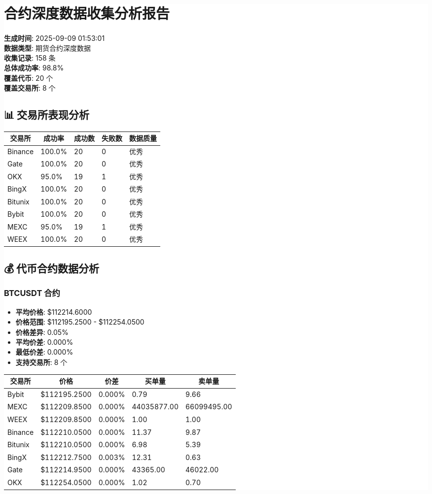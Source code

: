 # 合约深度数据收集分析报告

**生成时间**: 2025-09-09 01:53:01  
**数据类型**: 期货合约深度数据  
**收集记录**: 158 条  
**总体成功率**: 98.8%  
**覆盖代币**: 20 个  
**覆盖交易所**: 8 个

## 📊 交易所表现分析

| 交易所 | 成功率 | 成功数 | 失败数 | 数据质量 |
|--------|--------|--------|--------|----------|
| Binance | 100.0% | 20 | 0 | 优秀 |
| Gate | 100.0% | 20 | 0 | 优秀 |
| OKX | 95.0% | 19 | 1 | 优秀 |
| BingX | 100.0% | 20 | 0 | 优秀 |
| Bitunix | 100.0% | 20 | 0 | 优秀 |
| Bybit | 100.0% | 20 | 0 | 优秀 |
| MEXC | 95.0% | 19 | 1 | 优秀 |
| WEEX | 100.0% | 20 | 0 | 优秀 |

## 💰 代币合约数据分析

### BTCUSDT 合约

- **平均价格**: $112214.6000
- **价格范围**: $112195.2500 - $112254.0500
- **价格差异**: 0.05%
- **平均价差**: 0.000%
- **最低价差**: 0.000%
- **支持交易所**: 8 个

| 交易所 | 价格 | 价差 | 买单量 | 卖单量 |
|--------|------|------|--------|--------|
| Bybit | $112195.2500 | 0.000% | 0.79 | 9.66 |
| MEXC | $112209.8500 | 0.000% | 44035877.00 | 66099495.00 |
| WEEX | $112209.8500 | 0.000% | 1.00 | 1.00 |
| Binance | $112210.0500 | 0.000% | 11.37 | 9.87 |
| Bitunix | $112210.0500 | 0.000% | 6.98 | 5.39 |
| BingX | $112212.7500 | 0.003% | 12.31 | 0.63 |
| Gate | $112214.9500 | 0.000% | 43365.00 | 46022.00 |
| OKX | $112254.0500 | 0.000% | 1.02 | 0.70 |
